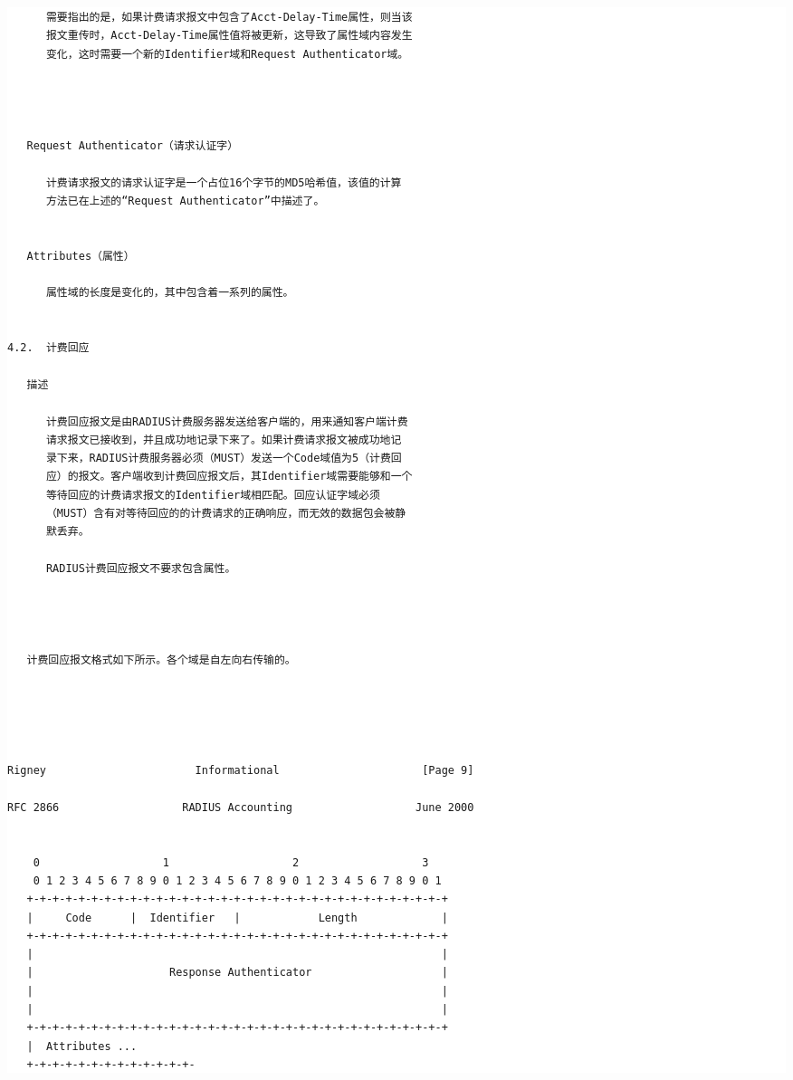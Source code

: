 	      需要指出的是，如果计费请求报文中包含了Acct-Delay-Time属性，则当该
	      报文重传时，Acct-Delay-Time属性值将被更新，这导致了属性域内容发生
	      变化，这时需要一个新的Identifier域和Request Authenticator域。
	
	 
	
	
	   Request Authenticator（请求认证字）
	
	      计费请求报文的请求认证字是一个占位16个字节的MD5哈希值，该值的计算
	      方法已在上述的“Request Authenticator”中描述了。
	
	
	   Attributes（属性）
	
	      属性域的长度是变化的，其中包含着一系列的属性。
	
	
	4.2.  计费回应
	
	   描述
	
	      计费回应报文是由RADIUS计费服务器发送给客户端的，用来通知客户端计费
	      请求报文已接收到，并且成功地记录下来了。如果计费请求报文被成功地记
	      录下来，RADIUS计费服务器必须（MUST）发送一个Code域值为5（计费回
	      应）的报文。客户端收到计费回应报文后，其Identifier域需要能够和一个
	      等待回应的计费请求报文的Identifier域相匹配。回应认证字域必须
	      （MUST）含有对等待回应的的计费请求的正确响应，而无效的数据包会被静
	      默丢弃。
	
	      RADIUS计费回应报文不要求包含属性。
	
	 
	
	
	   计费回应报文格式如下所示。各个域是自左向右传输的。
	
	 
	
	 
	
	Rigney                       Informational                      [Page 9]
	
	RFC 2866                   RADIUS Accounting                   June 2000
	
	
	    0                   1                   2                   3
	    0 1 2 3 4 5 6 7 8 9 0 1 2 3 4 5 6 7 8 9 0 1 2 3 4 5 6 7 8 9 0 1
	   +-+-+-+-+-+-+-+-+-+-+-+-+-+-+-+-+-+-+-+-+-+-+-+-+-+-+-+-+-+-+-+-+
	   |     Code      |  Identifier   |            Length             |
	   +-+-+-+-+-+-+-+-+-+-+-+-+-+-+-+-+-+-+-+-+-+-+-+-+-+-+-+-+-+-+-+-+
	   |                                                               |
	   |                     Response Authenticator                    |
	   |                                                               |
	   |                                                               |
	   +-+-+-+-+-+-+-+-+-+-+-+-+-+-+-+-+-+-+-+-+-+-+-+-+-+-+-+-+-+-+-+-+
	   |  Attributes ...
	   +-+-+-+-+-+-+-+-+-+-+-+-+-
	